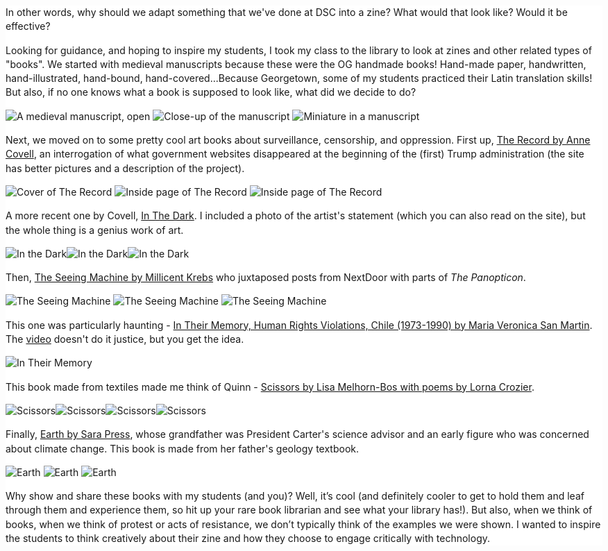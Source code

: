 In other words, why should we adapt something that we've done at DSC into a zine? What would that look like? Would it be effective?

Looking for guidance, and hoping to inspire my students, I took my class to the library to look at zines and other related types of "books". We started with medieval manuscripts because these were the OG handmade books! Hand-made paper, handwritten, hand-illustrated, hand-bound, hand-covered...Because Georgetown, some of my students practiced their Latin translation skills! But also, if no one knows what a book is supposed to look like, what did we decide to do?

![A medieval manuscript, open](_static/images/dsc22_latin1.jpg) ![Close-up of the manuscript](_static/images/dsc22_latin2.jpg) ![Miniature in a manuscript](_static/images/dsc22_latin3.jpg)

Next, we moved on to some pretty cool art books about surveillance, censorship, and oppression. First up, [The Record by Anne Covell](https://annecovell.com/store/the-record), an interrogation of what government websites disappeared at the beginning of the (first) Trump administration (the site has better pictures and a description of the project).

![Cover of The Record](_static/images/dsc22_record1.jpg) ![Inside page of The Record](_static/images/dsc22_record2.jpg) ![Inside page of The Record](_static/images/dsc22_record3.jpg)

A more recent one by Covell, [In The Dark](https://annecovell.com/artist-books#/in-the-dark). I included a photo of the artist's statement (which you can also read on the site), but the whole thing is a genius work of art.

![In the Dark](_static/images/dsc22_inthedark1.jpg)![In the Dark](_static/images/dsc22_inthedark2.jpg)![In the Dark](_static/images/dsc22_inthedark3.jpg)

Then, [The Seeing Machine by Millicent Krebs](https://www.instagram.com/p/Cox9m8KPI6m/?img_index=1) who juxtaposed posts from NextDoor with parts of *The Panopticon*.

![The Seeing Machine](_static/images/dsc22_seeingmachine1.jpg) ![The Seeing Machine](_static/images/dsc22_seeingmachine2.jpg) ![The Seeing Machine](_static/images/dsc22_seeingmachine3.jpg)

This one was particularly haunting - [In Their Memory, Human Rights Violations, Chile (1973-1990) by Maria Veronica San Martin](https://wrlc-gu.primo.exlibrisgroup.com/permalink/01WRLC_GUNIV/15eloc1/alma991038083622504111). The [video](_static/images/dsc22_intheirmemory.mov) doesn't do it justice, but you get the idea.

![In Their Memory](_static/images/dsc22_intheirmemory.jpg)

This book made from textiles made me think of Quinn - [Scissors by Lisa Melhorn-Bos with poems by Lorna Crozier](https://wrlc-gu.primo.exlibrisgroup.com/permalink/01WRLC_GUNIV/15eloc1/alma991037847129504111).

![Scissors](_static/images/dsc22_scissors1.jpg)![Scissors](_static/images/dsc22_scissors2.jpg)![Scissors](_static/images/dsc22_scissors3.jpg)![Scissors](_static/images/dsc22_scissors4.jpg)

Finally, [Earth by Sara Press](https://wrlc-gu.primo.exlibrisgroup.com/permalink/01WRLC_GUNIV/15eloc1/alma991038028229804111), whose grandfather was President Carter's science advisor and an early figure who was concerned about climate change. This book is made from her father's geology textbook.

![Earth](_static/images/dsc22_earth1.jpg) ![Earth](_static/images/dsc22_earth2.jpg) ![Earth](_static/images/dsc22_earth3.jpg)

Why show and share these books with my students (and you)? Well, it’s cool (and definitely cooler to get to hold them and leaf through them and experience them, so hit up your rare book librarian and see what your library has!). But also, when we think of books, when we think of protest or acts of resistance, we don’t typically think of the examples we were shown. I wanted to inspire the students to think creatively about their zine and how they choose to engage critically with technology. 

